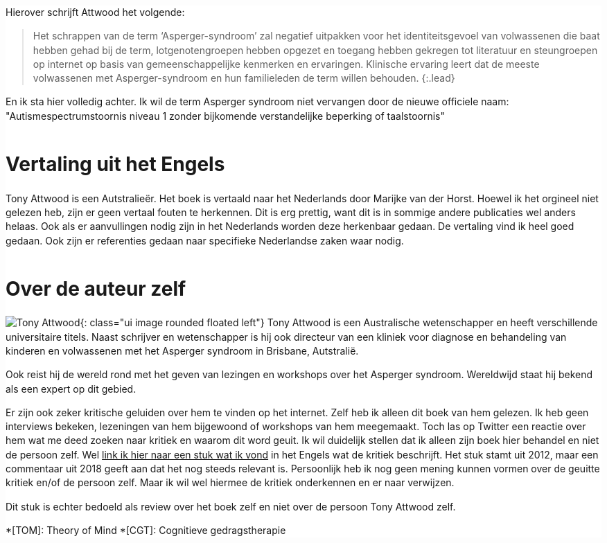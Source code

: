 Hierover schrijft Attwood het volgende:
> Het schrappen van de term ‘Asperger-syndroom’ zal negatief uitpakken voor het identiteitsgevoel   van   volwassenen   die   baat   hebben   gehad   bij   de   term, lotgenotengroepen hebben opgezet en toegang hebben gekregen tot literatuur en steungroepen   op   internet   op basis   van   gemeenschappelijke   kenmerken   en ervaringen.  Klinische  ervaring leert  dat  de  meeste  volwassenen  met  Asperger-syndroom en hun familieleden de term willen behouden.
{:.lead}

En ik sta hier volledig achter. Ik wil de term Asperger syndroom niet vervangen door de nieuwe officiele naam: "Autismespectrumstoornis niveau 1 zonder bijkomende  verstandelijke  beperking of taalstoornis"

# Vertaling uit het Engels
Tony Attwood is een Autstralieër. Het boek is vertaald naar het Nederlands door Marijke van der Horst. Hoewel ik het orgineel niet gelezen heb, zijn er geen vertaal fouten te herkennen. Dit is erg prettig, want dit is in sommige andere publicaties wel anders helaas. Ook als er aanvullingen nodig zijn in het Nederlands worden deze herkenbaar gedaan. De vertaling vind ik heel goed gedaan. Ook zijn er referenties gedaan naar specifieke Nederlandse zaken waar nodig.

# Over de auteur zelf
![Tony Attwood]({{site.baseurl}}/assets/img/tonyattwood.png){: class="ui image rounded floated left"} Tony Attwood is een Australische wetenschapper en heeft verschillende universitaire titels. Naast schrijver en wetenschapper is hij ook directeur van een kliniek voor diagnose en behandeling van kinderen en volwassenen met het Asperger syndroom in Brisbane, Autstralië.

Ook reist hij de wereld rond met het geven van lezingen en workshops over het Asperger syndroom. Wereldwijd staat hij bekend als een expert op dit gebied.

Er zijn ook zeker kritische geluiden over hem te vinden op het internet. Zelf heb ik alleen dit boek van hem gelezen. Ik heb geen interviews bekeken, lezeningen van hem bijgewoond of workshops van hem meegemaakt. Toch las op Twitter een reactie over hem wat me deed zoeken naar kritiek en waarom dit word geuit. Ik wil duidelijk stellen dat ik alleen zijn boek hier behandel en niet de persoon zelf. Wel [link ik hier naar een stuk wat ik vond](https://nostereotypeshere.blogspot.com/2012/10/the-tony-attwood-apologist.html) in het Engels wat de kritiek beschrijft. Het stuk stamt uit 2012, maar een commentaar uit 2018 geeft aan dat het nog steeds relevant is. Persoonlijk heb ik nog geen mening kunnen vormen over de geuitte kritiek en/of de persoon zelf. Maar ik wil wel hiermee de kritiek onderkennen en er naar verwijzen.

Dit stuk is echter bedoeld als review over het boek zelf en niet over de persoon Tony Attwood zelf.

*[TOM]: Theory of Mind
*[CGT]: Cognitieve gedragstherapie
